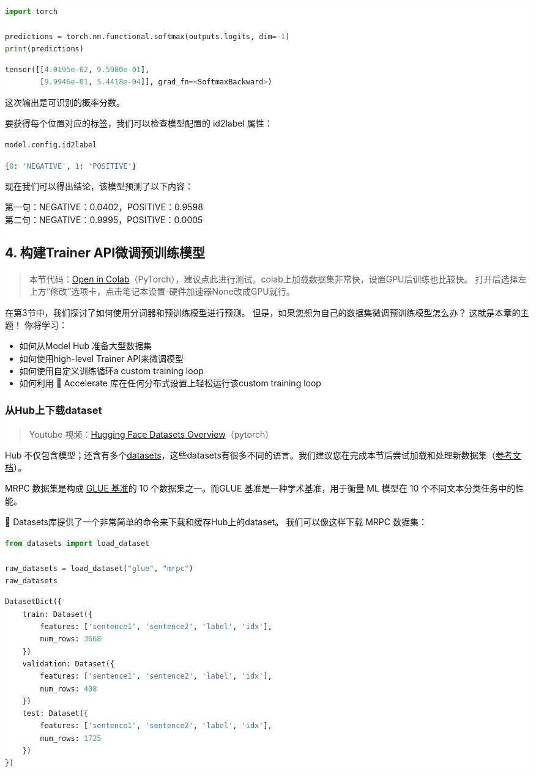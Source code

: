 ```python
import torch

predictions = torch.nn.functional.softmax(outputs.logits, dim=-1)
print(predictions)
```
```python
tensor([[4.0195e-02, 9.5980e-01],
        [9.9946e-01, 5.4418e-04]], grad_fn=<SoftmaxBackward>)
```
这次输出是可识别的概率分数。

要获得每个位置对应的标签，我们可以检查模型配置的 id2label 属性：
```python
model.config.id2label
```
```python
{0: 'NEGATIVE', 1: 'POSITIVE'}
```
现在我们可以得出结论，该模型预测了以下内容：

第一句：NEGATIVE：0.0402，POSITIVE：0.9598<br>
第二句：NEGATIVE：0.9995，POSITIVE：0.0005

## 4. 构建Trainer API微调预训练模型
>本节代码：[Open in Colab](https://colab.research.google.com/github/huggingface/notebooks/blob/master/course/chapter3/section3.ipynb)（PyTorch），建议点此进行测试。colab上加载数据集非常快，设置GPU后训练也比较快。
>打开后选择左上方“修改”选项卡，点击笔记本设置-硬件加速器None改成GPU就行。

在第3节中，我们探讨了如何使用分词器和预训练模型进行预测。 但是，如果您想为自己的数据集微调预训练模型怎么办？ 这就是本章的主题！ 你将学习：

- 如何从Model Hub 准备大型数据集
- 如何使用high-level Trainer API来微调模型
- 如何使用自定义训练循环a custom training loop
- 如何利用 🤗 Accelerate 库在任何分布式设置上轻松运行该custom training loop
### 从Hub上下载dataset
>Youtube 视频：[Hugging Face Datasets Overview](https://youtu.be/_BZearw7f0w)（pytorch）

Hub 不仅包含模型；还含有多个[datasets](https://huggingface.co/datasets)，这些datasets有很多不同的语言。我们建议您在完成本节后尝试加载和处理新数据集（[参考文档](https://huggingface.co/docs/datasets/loading_datasets.html#from-the-huggingface-hub)）。 

 MRPC 数据集是构成 [GLUE 基准](https://gluebenchmark.com/)的 10 个数据集之一。而GLUE 基准是一种学术基准，用于衡量 ML 模型在 10 个不同文本分类任务中的性能。

🤗 Datasets库提供了一个非常简单的命令来下载和缓存Hub上的dataset。 我们可以像这样下载 MRPC 数据集：

```python
from datasets import load_dataset

raw_datasets = load_dataset("glue", "mrpc")
raw_datasets
```

```python
DatasetDict({
    train: Dataset({
        features: ['sentence1', 'sentence2', 'label', 'idx'],
        num_rows: 3668
    })
    validation: Dataset({
        features: ['sentence1', 'sentence2', 'label', 'idx'],
        num_rows: 408
    })
    test: Dataset({
        features: ['sentence1', 'sentence2', 'label', 'idx'],
        num_rows: 1725
    })
})
```